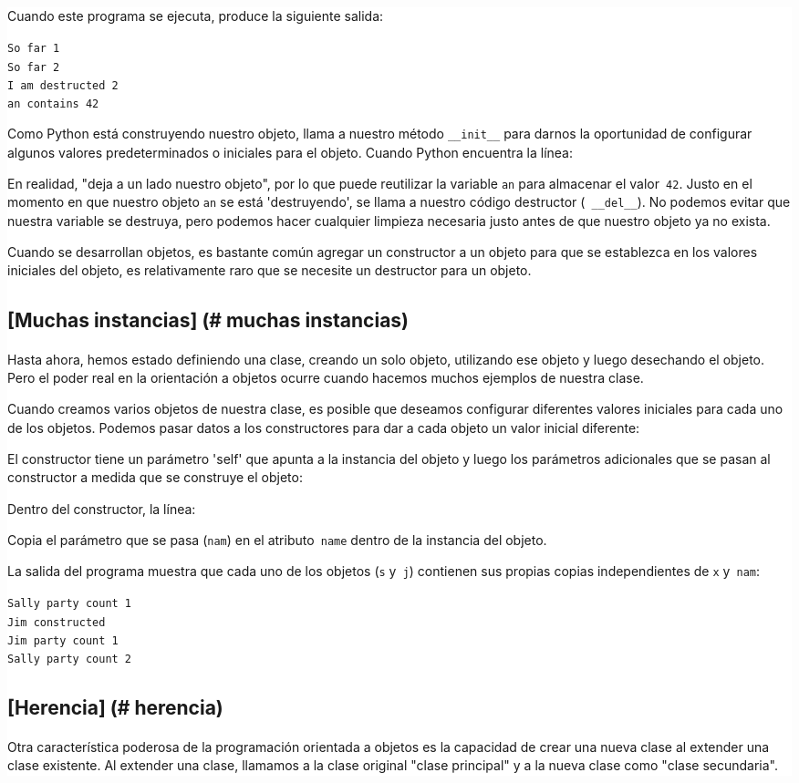 Cuando este programa se ejecuta, produce la siguiente salida:

```I am constructed
So far 1
So far 2
I am destructed 2
an contains 42
```
Como Python está construyendo nuestro objeto, llama a nuestro método `__init__` para darnos la oportunidad de configurar algunos valores predeterminados o iniciales para el objeto. Cuando Python encuentra la línea:

```an = 42
```
En realidad, "deja a un lado nuestro objeto", por lo que puede reutilizar la variable `an` para almacenar el valor` 42`. Justo en el momento en que nuestro objeto `an` se está 'destruyendo', se llama a nuestro código destructor (` __del__`). No podemos evitar que nuestra variable se destruya, pero podemos hacer cualquier limpieza necesaria justo antes de que nuestro objeto ya no exista.

Cuando se desarrollan objetos, es bastante común agregar un constructor a un objeto para que se establezca en los valores iniciales del objeto, es relativamente raro que se necesite un destructor para un objeto.

## [Muchas instancias] (# muchas instancias)

Hasta ahora, hemos estado definiendo una clase, creando un solo objeto, utilizando ese objeto y luego desechando el objeto. Pero el poder real en la orientación a objetos ocurre cuando hacemos muchos ejemplos de nuestra clase.

Cuando creamos varios objetos de nuestra clase, es posible que deseamos configurar diferentes valores iniciales para cada uno de los objetos. Podemos pasar datos a los constructores para dar a cada objeto un valor inicial diferente:

El constructor tiene un parámetro 'self' que apunta a la instancia del objeto y luego los parámetros adicionales que se pasan al constructor a medida que se construye el objeto:

```s = PartyAnimal('Sally')
```
Dentro del constructor, la línea:

```self.name = nam
```
Copia el parámetro que se pasa (`nam`) en el atributo` name` dentro de la instancia del objeto.

La salida del programa muestra que cada uno de los objetos (`s` y` j`) contienen sus propias copias independientes de `x` y` nam`:

```Sally constructed
Sally party count 1
Jim constructed
Jim party count 1
Sally party count 2
```
## [Herencia] (# herencia)

Otra característica poderosa de la programación orientada a objetos es la capacidad de crear una nueva clase al extender una clase existente. Al extender una clase, llamamos a la clase original "clase principal" y a la nueva clase como "clase secundaria".
